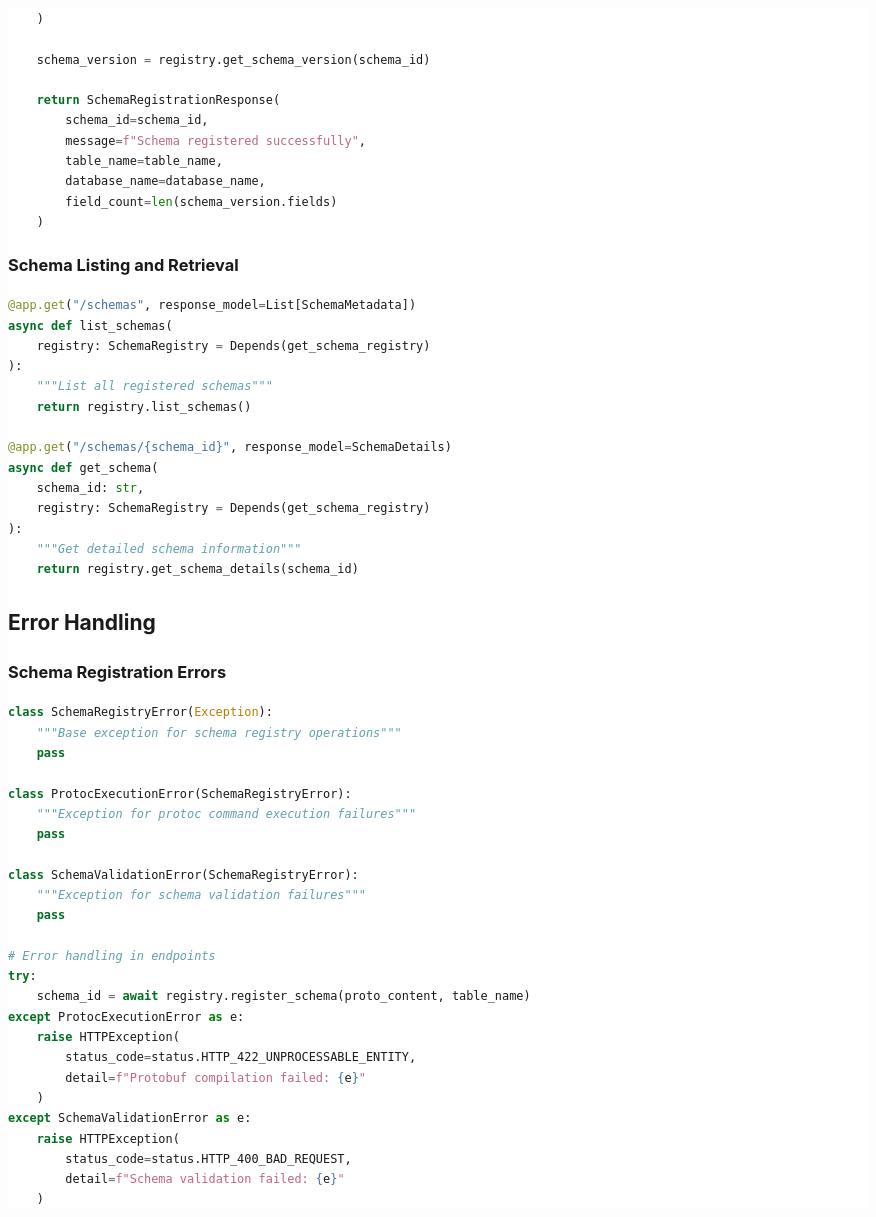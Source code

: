 ```python
    )
    
    schema_version = registry.get_schema_version(schema_id)
    
    return SchemaRegistrationResponse(
        schema_id=schema_id,
        message=f"Schema registered successfully",
        table_name=table_name,
        database_name=database_name,
        field_count=len(schema_version.fields)
    )
```

### Schema Listing and Retrieval

```python
@app.get("/schemas", response_model=List[SchemaMetadata])
async def list_schemas(
    registry: SchemaRegistry = Depends(get_schema_registry)
):
    """List all registered schemas"""
    return registry.list_schemas()

@app.get("/schemas/{schema_id}", response_model=SchemaDetails)
async def get_schema(
    schema_id: str,
    registry: SchemaRegistry = Depends(get_schema_registry)
):
    """Get detailed schema information"""
    return registry.get_schema_details(schema_id)
```

## Error Handling

### Schema Registration Errors

```python
class SchemaRegistryError(Exception):
    """Base exception for schema registry operations"""
    pass

class ProtocExecutionError(SchemaRegistryError):
    """Exception for protoc command execution failures"""
    pass

class SchemaValidationError(SchemaRegistryError):
    """Exception for schema validation failures"""
    pass

# Error handling in endpoints
try:
    schema_id = await registry.register_schema(proto_content, table_name)
except ProtocExecutionError as e:
    raise HTTPException(
        status_code=status.HTTP_422_UNPROCESSABLE_ENTITY,
        detail=f"Protobuf compilation failed: {e}"
    )
except SchemaValidationError as e:
    raise HTTPException(
        status_code=status.HTTP_400_BAD_REQUEST,
        detail=f"Schema validation failed: {e}"
    )
```
